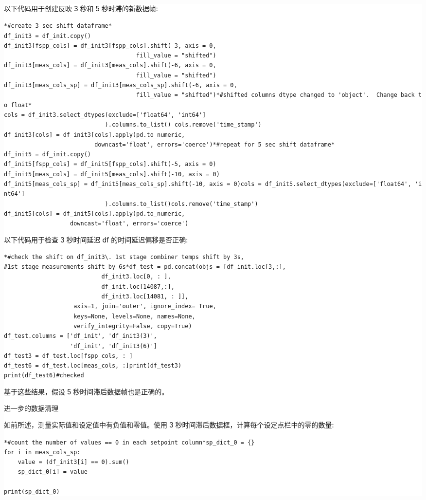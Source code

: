 以下代码用于创建反映 3 秒和 5 秒时滞的新数据帧:

```
*#create 3 sec shift dataframe*
df_init3 = df_init.copy()
df_init3[fspp_cols] = df_init3[fspp_cols].shift(-3, axis = 0, 
                                      fill_value = "shifted") 
df_init3[meas_cols] = df_init3[meas_cols].shift(-6, axis = 0, 
                                      fill_value = "shifted")
df_init3[meas_cols_sp] = df_init3[meas_cols_sp].shift(-6, axis = 0, 
                                      fill_value = "shifted")*#shifted columns dtype changed to 'object'.  Change back to float*
cols = df_init3.select_dtypes(exclude=['float64', 'int64']
                             ).columns.to_list() cols.remove('time_stamp')
df_init3[cols] = df_init3[cols].apply(pd.to_numeric, 
                          downcast='float', errors='coerce')*#repeat for 5 sec shift dataframe*
df_init5 = df_init.copy()
df_init5[fspp_cols] = df_init5[fspp_cols].shift(-5, axis = 0) 
df_init5[meas_cols] = df_init5[meas_cols].shift(-10, axis = 0)
df_init5[meas_cols_sp] = df_init5[meas_cols_sp].shift(-10, axis = 0)cols = df_init5.select_dtypes(exclude=['float64', 'int64']
                             ).columns.to_list()cols.remove('time_stamp')
df_init5[cols] = df_init5[cols].apply(pd.to_numeric, 
                   downcast='float', errors='coerce')
```

以下代码用于检查 3 秒时间延迟 df 的时间延迟偏移是否正确:

```
*#check the shift on df_init3\. 1st stage combiner temps shift by 3s,
#1st stage measurements shift by 6s*df_test = pd.concat(objs = [df_init.loc[3,:],
                            df_init3.loc[0, : ],
                            df_init.loc[14087,:], 
                            df_init3.loc[14081, : ]],
                    axis=1, join='outer', ignore_index= True,
                    keys=None, levels=None, names=None, 
                    verify_integrity=False, copy=True)
df_test.columns = ['df_init', 'df_init3(3)', 
                   'df_init', 'df_init3(6)']
df_test3 = df_test.loc[fspp_cols, : ]
df_test6 = df_test.loc[meas_cols, :]print(df_test3)
print(df_test6)#checked
```

基于这些结果，假设 5 秒时间滞后数据帧也是正确的。

进一步的数据清理

如前所述，测量实际值和设定值中有负值和零值。使用 3 秒时间滞后数据框，计算每个设定点栏中的零的数量:

```
*#count the number of values == 0 in each setpoint column*sp_dict_0 = {}
for i in meas_cols_sp:
    value = (df_init3[i] == 0).sum()
    sp_dict_0[i] = value

print(sp_dict_0)
```
